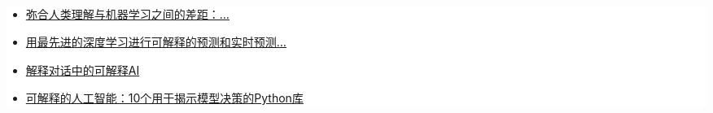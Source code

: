 +   [弥合人类理解与机器学习之间的差距：…](https://www.kdnuggets.com/2023/06/closing-gap-human-understanding-machine-learning-explainable-ai-solution.html)

+   [用最先进的深度学习进行可解释的预测和实时预测…](https://www.kdnuggets.com/2021/12/sota-explainable-forecasting-and-nowcasting.html)

+   [解释对话中的可解释AI](https://www.kdnuggets.com/2022/10/explaining-explainable-ai-conversations.html)

+   [可解释的人工智能：10个用于揭示模型决策的Python库](https://www.kdnuggets.com/2023/01/explainable-ai-10-python-libraries-demystifying-decisions.html)
